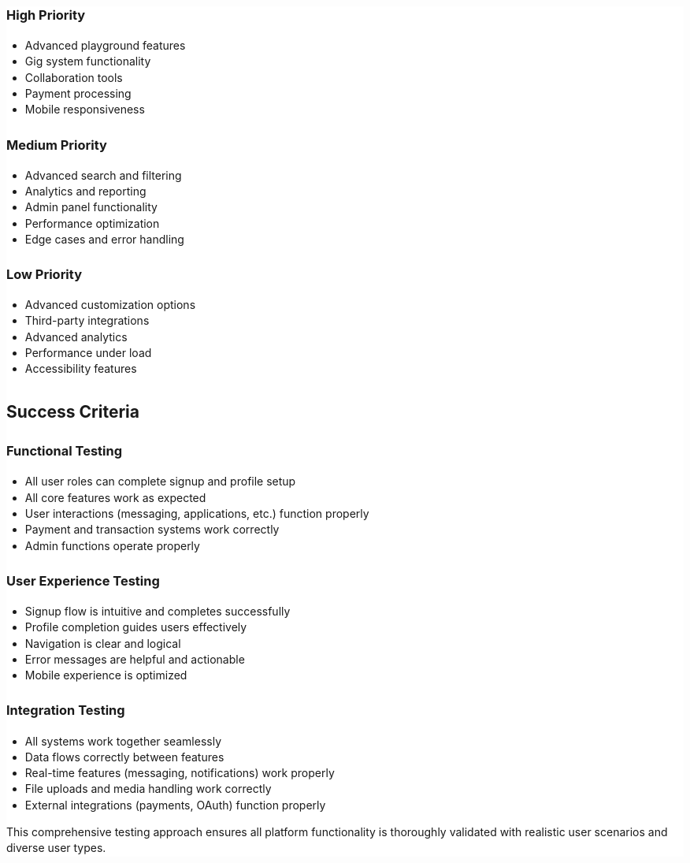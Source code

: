 ### High Priority
- Advanced playground features
- Gig system functionality
- Collaboration tools
- Payment processing
- Mobile responsiveness

### Medium Priority
- Advanced search and filtering
- Analytics and reporting
- Admin panel functionality
- Performance optimization
- Edge cases and error handling

### Low Priority
- Advanced customization options
- Third-party integrations
- Advanced analytics
- Performance under load
- Accessibility features

## Success Criteria

### Functional Testing
- All user roles can complete signup and profile setup
- All core features work as expected
- User interactions (messaging, applications, etc.) function properly
- Payment and transaction systems work correctly
- Admin functions operate properly

### User Experience Testing
- Signup flow is intuitive and completes successfully
- Profile completion guides users effectively
- Navigation is clear and logical
- Error messages are helpful and actionable
- Mobile experience is optimized

### Integration Testing
- All systems work together seamlessly
- Data flows correctly between features
- Real-time features (messaging, notifications) work properly
- File uploads and media handling work correctly
- External integrations (payments, OAuth) function properly

This comprehensive testing approach ensures all platform functionality is thoroughly validated with realistic user scenarios and diverse user types.
